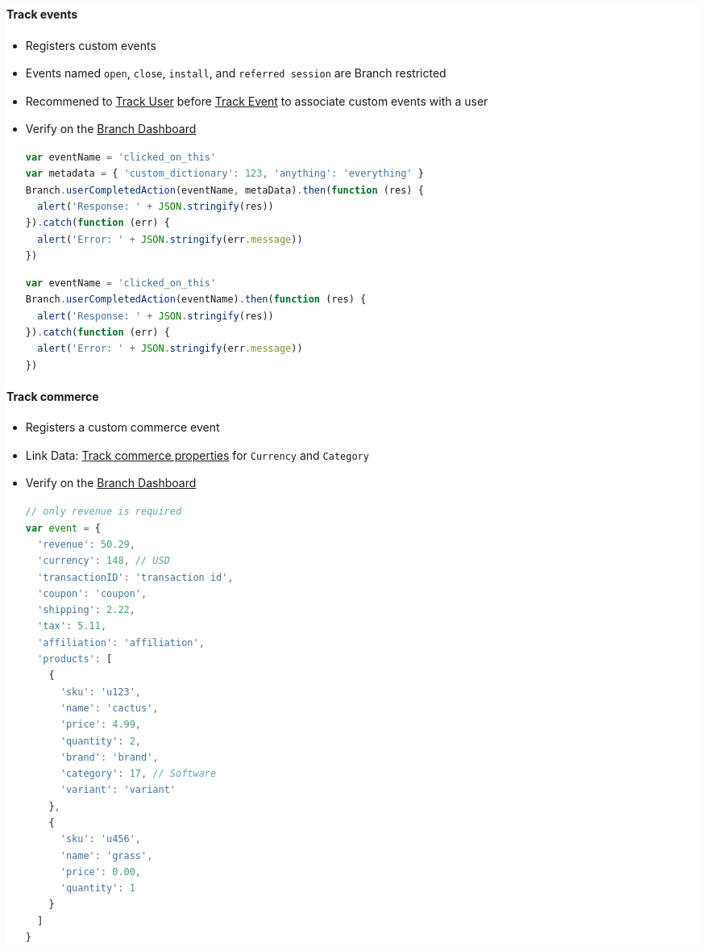 #### Track events

  - Registers custom events
  
  - Events named `open`, `close`, `install`, and `referred session` are Branch restricted

  - Recommened to [Track User](#track-user) before [Track Event](#track-event) to associate custom events with a user
  
  - Verify on the [Branch Dashboard](https://dashboard.branch.io/liveview/events)

    ```js
    var eventName = 'clicked_on_this'
    var metadata = { 'custom_dictionary': 123, 'anything': 'everything' }
    Branch.userCompletedAction(eventName, metaData).then(function (res) {
      alert('Response: ' + JSON.stringify(res))
    }).catch(function (err) {
      alert('Error: ' + JSON.stringify(err.message))
    })
    ```

    ```js
    var eventName = 'clicked_on_this'
    Branch.userCompletedAction(eventName).then(function (res) {
      alert('Response: ' + JSON.stringify(res))
    }).catch(function (err) {
      alert('Error: ' + JSON.stringify(err.message))
    })
    ```

#### Track commerce

  - Registers a custom commerce event

  - Link Data: [Track commerce properties](#link-data-commerce-properties) for `Currency` and `Category` 
  
  - Verify on the [Branch Dashboard](https://dashboard.branch.io/liveview/commerce)

    ```js
    // only revenue is required
    var event = {
      'revenue': 50.29,
      'currency': 148, // USD
      'transactionID': 'transaction id',
      'coupon': 'coupon',
      'shipping': 2.22,
      'tax': 5.11,
      'affiliation': 'affiliation',
      'products': [
        {
          'sku': 'u123',
          'name': 'cactus',
          'price': 4.99,
          'quantity': 2,
          'brand': 'brand',
          'category': 17, // Software
          'variant': 'variant'
        },
        {
          'sku': 'u456',
          'name': 'grass',
          'price': 0.00,
          'quantity': 1
        }
      ]
    }
